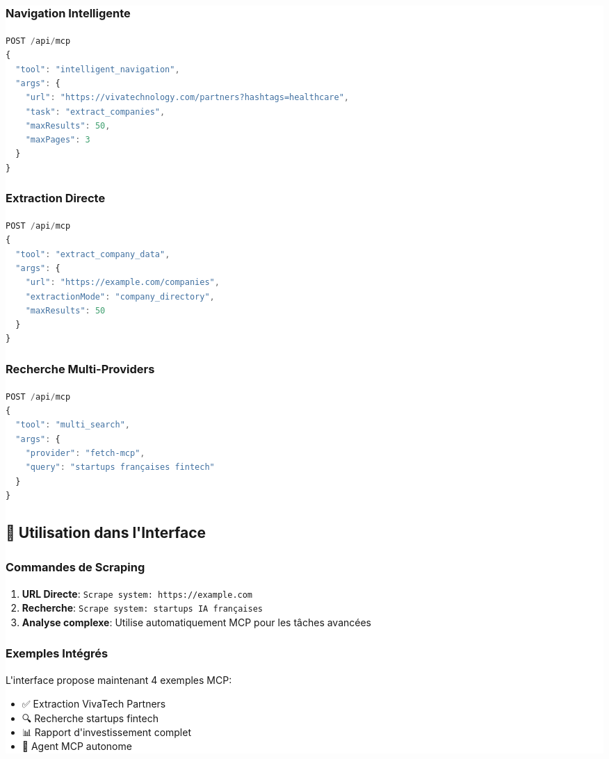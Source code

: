### Navigation Intelligente
```javascript
POST /api/mcp
{
  "tool": "intelligent_navigation",
  "args": {
    "url": "https://vivatechnology.com/partners?hashtags=healthcare",
    "task": "extract_companies",
    "maxResults": 50,
    "maxPages": 3
  }
}
```

### Extraction Directe
```javascript
POST /api/mcp
{
  "tool": "extract_company_data",
  "args": {
    "url": "https://example.com/companies",
    "extractionMode": "company_directory",
    "maxResults": 50
  }
}
```

### Recherche Multi-Providers
```javascript
POST /api/mcp
{
  "tool": "multi_search",
  "args": {
    "provider": "fetch-mcp",
    "query": "startups françaises fintech"
  }
}
```

## 🔧 Utilisation dans l'Interface

### Commandes de Scraping
1. **URL Directe**: `Scrape system: https://example.com`
2. **Recherche**: `Scrape system: startups IA françaises`
3. **Analyse complexe**: Utilise automatiquement MCP pour les tâches avancées

### Exemples Intégrés
L'interface propose maintenant 4 exemples MCP:
- ✅ Extraction VivaTech Partners
- 🔍 Recherche startups fintech
- 📊 Rapport d'investissement complet
- 🤖 Agent MCP autonome
